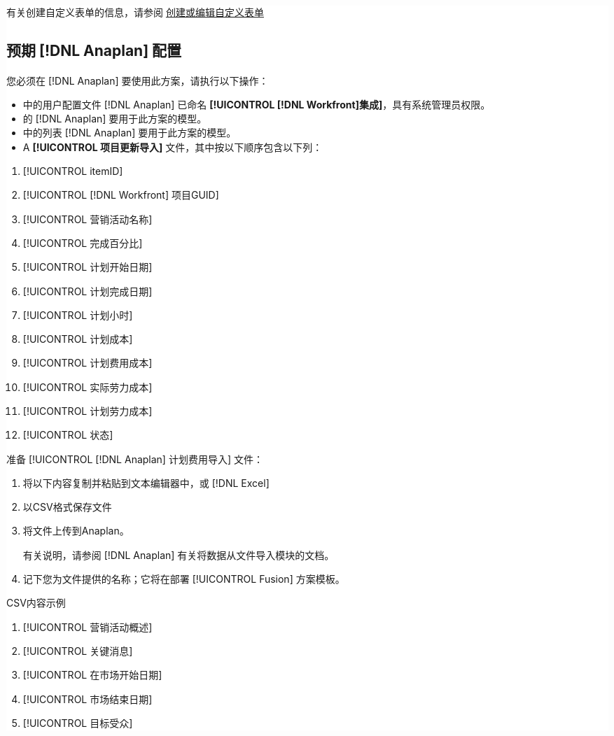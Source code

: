    有关创建自定义表单的信息，请参阅 [创建或编辑自定义表单](../../administration-and-setup/customize-workfront/create-manage-custom-forms/create-or-edit-a-custom-form.md)



## 预期 [!DNL Anaplan] 配置

您必须在 [!DNL Anaplan] 要使用此方案，请执行以下操作：

* 中的用户配置文件 [!DNL Anaplan] 已命名 **[!UICONTROL [!DNL Workfront]集成]**，具有系统管理员权限。
* 的 [!DNL Anaplan] 要用于此方案的模型。
* 中的列表 [!DNL Anaplan] 要用于此方案的模型。
* A **[!UICONTROL 项目更新导入]** 文件，其中按以下顺序包含以下列：

1. [!UICONTROL itemID]

2. [!UICONTROL [!DNL Workfront] 项目GUID]

3. [!UICONTROL 营销活动名称]

4. [!UICONTROL 完成百分比]

5. [!UICONTROL 计划开始日期]

6. [!UICONTROL 计划完成日期]

7. [!UICONTROL 计划小时]

8. [!UICONTROL 计划成本]

9. [!UICONTROL 计划费用成本]

10. [!UICONTROL 实际劳力成本]

11. [!UICONTROL 计划劳力成本]

12. [!UICONTROL 状态]

准备 [!UICONTROL [!DNL Anaplan] 计划费用导入] 文件：

1. 将以下内容复制并粘贴到文本编辑器中，或 [!DNL Excel]
1. 以CSV格式保存文件
1. 将文件上传到Anaplan。

   有关说明，请参阅 [!DNL Anaplan] 有关将数据从文件导入模块的文档。

1. 记下您为文件提供的名称；它将在部署 [!UICONTROL Fusion] 方案模板。

CSV内容示例


<pre></pre>

1. [!UICONTROL 营销活动概述]

2. [!UICONTROL 关键消息]

3. [!UICONTROL 在市场开始日期]

4. [!UICONTROL 市场结束日期]

5. [!UICONTROL 目标受众]
